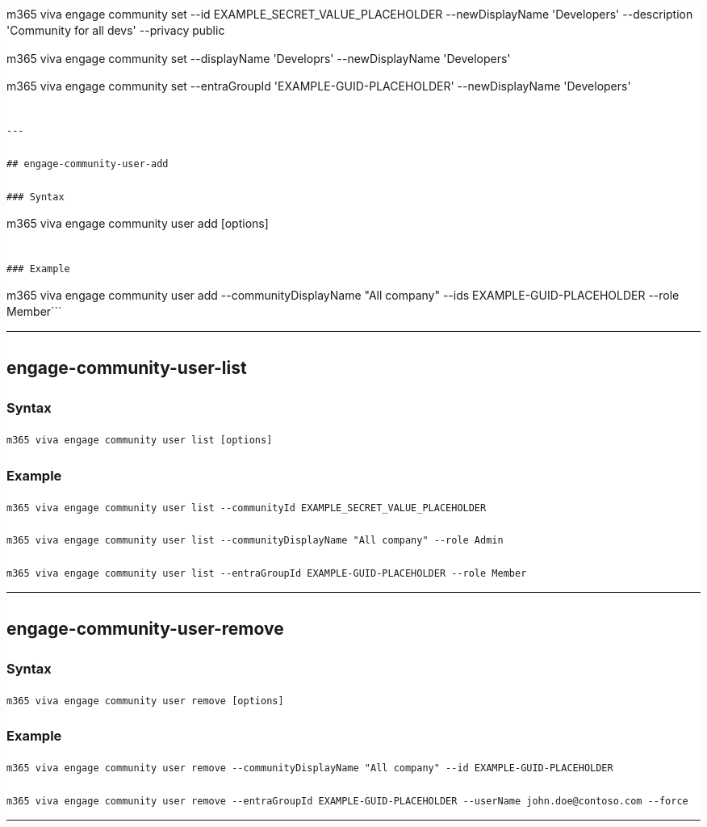 m365 viva engage community set --id EXAMPLE_SECRET_VALUE_PLACEHOLDER --newDisplayName 'Developers' --description 'Community for all devs' --privacy public

m365 viva engage community set --displayName 'Developrs' --newDisplayName 'Developers'

m365 viva engage community set --entraGroupId 'EXAMPLE-GUID-PLACEHOLDER' --newDisplayName 'Developers'

```

---

## engage-community-user-add

### Syntax
```
m365 viva engage community user add [options]
```

### Example
```
m365 viva engage community user add --communityDisplayName "All company" --ids EXAMPLE-GUID-PLACEHOLDER --role Member```

---

## engage-community-user-list

### Syntax
```
m365 viva engage community user list [options]
```

### Example
```
m365 viva engage community user list --communityId EXAMPLE_SECRET_VALUE_PLACEHOLDER

m365 viva engage community user list --communityDisplayName "All company" --role Admin

m365 viva engage community user list --entraGroupId EXAMPLE-GUID-PLACEHOLDER --role Member

```

---

## engage-community-user-remove

### Syntax
```
m365 viva engage community user remove [options]
```

### Example
```
m365 viva engage community user remove --communityDisplayName "All company" --id EXAMPLE-GUID-PLACEHOLDER

m365 viva engage community user remove --entraGroupId EXAMPLE-GUID-PLACEHOLDER --userName john.doe@contoso.com --force

```

---